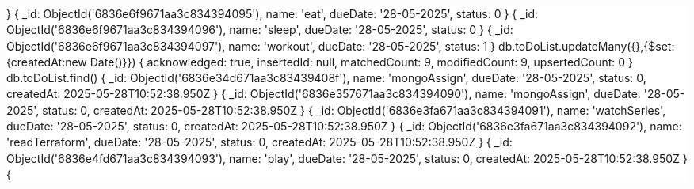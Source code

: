 }
{
  _id: ObjectId('6836e6f9671aa3c834394095'),
  name: 'eat',
  dueDate: '28-05-2025',
  status: 0
}
{
  _id: ObjectId('6836e6f9671aa3c834394096'),
  name: 'sleep',
  dueDate: '28-05-2025',
  status: 0
}
{
  _id: ObjectId('6836e6f9671aa3c834394097'),
  name: 'workout',
  dueDate: '28-05-2025',
  status: 1
}
db.toDoList.updateMany({},{$set:{createdAt:new Date()}})
{
  acknowledged: true,
  insertedId: null,
  matchedCount: 9,
  modifiedCount: 9,
  upsertedCount: 0
}
db.toDoList.find()
{
  _id: ObjectId('6836e34d671aa3c83439408f'),
  name: 'mongoAssign',
  dueDate: '28-05-2025',
  status: 0,
  createdAt: 2025-05-28T10:52:38.950Z
}
{
  _id: ObjectId('6836e357671aa3c834394090'),
  name: 'mongoAssign',
  dueDate: '28-05-2025',
  status: 0,
  createdAt: 2025-05-28T10:52:38.950Z
}
{
  _id: ObjectId('6836e3fa671aa3c834394091'),
  name: 'watchSeries',
  dueDate: '28-05-2025',
  status: 0,
  createdAt: 2025-05-28T10:52:38.950Z
}
{
  _id: ObjectId('6836e3fa671aa3c834394092'),
  name: 'readTerraform',
  dueDate: '28-05-2025',
  status: 0,
  createdAt: 2025-05-28T10:52:38.950Z
}
{
  _id: ObjectId('6836e4fd671aa3c834394093'),
  name: 'play',
  dueDate: '28-05-2025',
  status: 0,
  createdAt: 2025-05-28T10:52:38.950Z
}
{